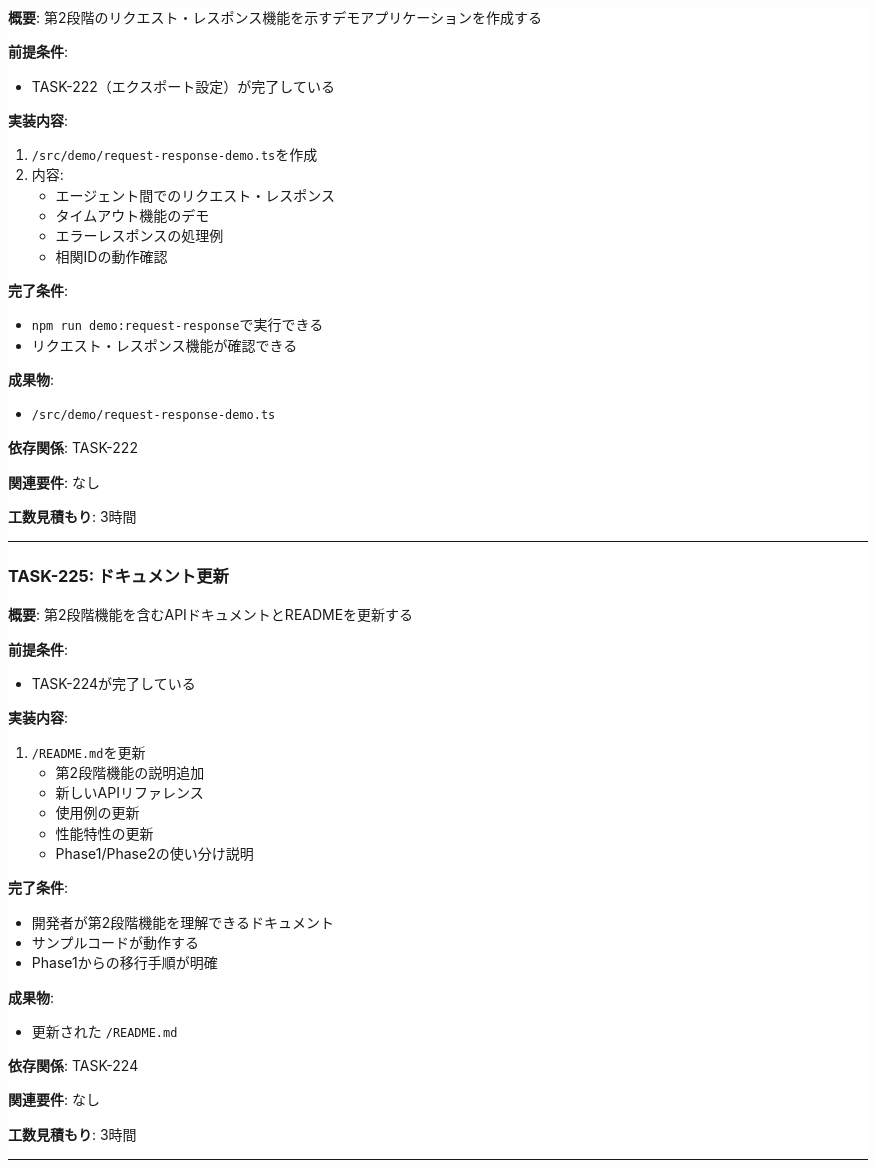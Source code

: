 **概要**: 第2段階のリクエスト・レスポンス機能を示すデモアプリケーションを作成する

**前提条件**:
- TASK-222（エクスポート設定）が完了している

**実装内容**:
1. `/src/demo/request-response-demo.ts`を作成
2. 内容:
   - エージェント間でのリクエスト・レスポンス
   - タイムアウト機能のデモ
   - エラーレスポンスの処理例
   - 相関IDの動作確認

**完了条件**:
- `npm run demo:request-response`で実行できる
- リクエスト・レスポンス機能が確認できる

**成果物**:
- `/src/demo/request-response-demo.ts`

**依存関係**: TASK-222

**関連要件**: なし

**工数見積もり**: 3時間

---

### TASK-225: ドキュメント更新

**概要**: 第2段階機能を含むAPIドキュメントとREADMEを更新する

**前提条件**:
- TASK-224が完了している

**実装内容**:
1. `/README.md`を更新
   - 第2段階機能の説明追加
   - 新しいAPIリファレンス
   - 使用例の更新
   - 性能特性の更新
   - Phase1/Phase2の使い分け説明

**完了条件**:
- 開発者が第2段階機能を理解できるドキュメント
- サンプルコードが動作する
- Phase1からの移行手順が明確

**成果物**:
- 更新された `/README.md`

**依存関係**: TASK-224

**関連要件**: なし

**工数見積もり**: 3時間

---
